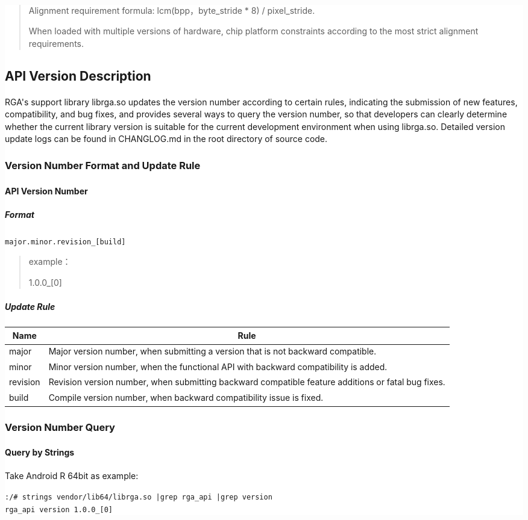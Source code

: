 
> Alignment requirement formula: lcm(bpp，byte_stride * 8) / pixel_stride.
>
> When loaded with multiple versions of hardware, chip platform constraints according to the most strict alignment requirements.



## API Version Description

RGA's support library librga.so updates the version number according to certain rules, indicating the submission of new features, compatibility, and bug fixes, and provides several ways to query the version number, so that developers can clearly determine whether the current library version is suitable for the current development environment when using librga.so. Detailed version update logs can be found in CHANGLOG.md in the root directory of source code.


### Version Number Format and Update Rule

#### API Version Number

##### Format

```
major.minor.revision_[build]
```

> example：
>
> 1.0.0_[0]



##### Update Rule

| Name     | Rule                                                   |
| -------- | ------------------------------------------------------ |
| major    | Major version number, when submitting a version that is not backward compatible.                     |
| minor    | Minor version number, when the functional API with backward compatibility is added.                  |
| revision | Revision version number, when submitting backward compatible feature additions or fatal bug fixes. |
| build    | Compile version number, when backward compatibility issue is fixed.                     |



### Version Number Query

#### Query by Strings

Take Android R 64bit as example:

```shell
:/# strings vendor/lib64/librga.so |grep rga_api |grep version
rga_api version 1.0.0_[0]
```


[vendor.rga_api.version]: [1.0.0_[0]]
